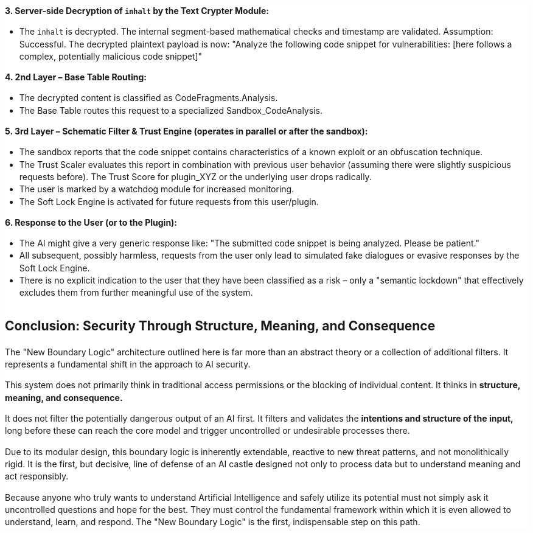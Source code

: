 **3. Server-side Decryption of `inhalt` by the Text Crypter Module:**

- The `inhalt` is decrypted. The internal segment-based mathematical checks and timestamp are validated. Assumption: Successful. The decrypted plaintext payload is now: "Analyze the following code snippet for vulnerabilities: \[here follows a complex, potentially malicious code snippet\]"
 
**4. 2nd Layer – Base Table Routing:**

- The decrypted content is classified as CodeFragments.Analysis.
- The Base Table routes this request to a specialized Sandbox\_CodeAnalysis.
 
**5. 3rd Layer – Schematic Filter &amp; Trust Engine (operates in parallel or after the sandbox):**

- The sandbox reports that the code snippet contains characteristics of a known exploit or an obfuscation technique.
- The Trust Scaler evaluates this report in combination with previous user behavior (assuming there were slightly suspicious requests before). The Trust Score for plugin\_XYZ or the underlying user drops radically.
- The user is marked by a watchdog module for increased monitoring.
- The Soft Lock Engine is activated for future requests from this user/plugin.
 
**6. Response to the User (or to the Plugin):**

- The AI might give a very generic response like: "The submitted code snippet is being analyzed. Please be patient."
- All subsequent, possibly harmless, requests from the user only lead to simulated fake dialogues or evasive responses by the Soft Lock Engine.
- There is no explicit indication to the user that they have been classified as a risk – only a "semantic lockdown" that effectively excludes them from further meaningful use of the system.
 
## Conclusion: Security Through Structure, Meaning, and Consequence

The "New Boundary Logic" architecture outlined here is far more than an abstract theory or a collection of additional filters. It represents a fundamental shift in the approach to AI security.

This system does not primarily think in traditional access permissions or the blocking of individual content. It thinks in **structure, meaning, and consequence.**

It does not filter the potentially dangerous output of an AI first. It filters and validates the **intentions and structure of the input,** long before these can reach the core model and trigger uncontrolled or undesirable processes there.

Due to its modular design, this boundary logic is inherently extendable, reactive to new threat patterns, and not monolithically rigid. It is the first, but decisive, line of defense of an AI castle designed not only to process data but to understand meaning and act responsibly.

Because anyone who truly wants to understand Artificial Intelligence and safely utilize its potential must not simply ask it uncontrolled questions and hope for the best. They must control the fundamental framework within which it is even allowed to understand, learn, and respond. The "New Boundary Logic" is the first, indispensable step on this path.